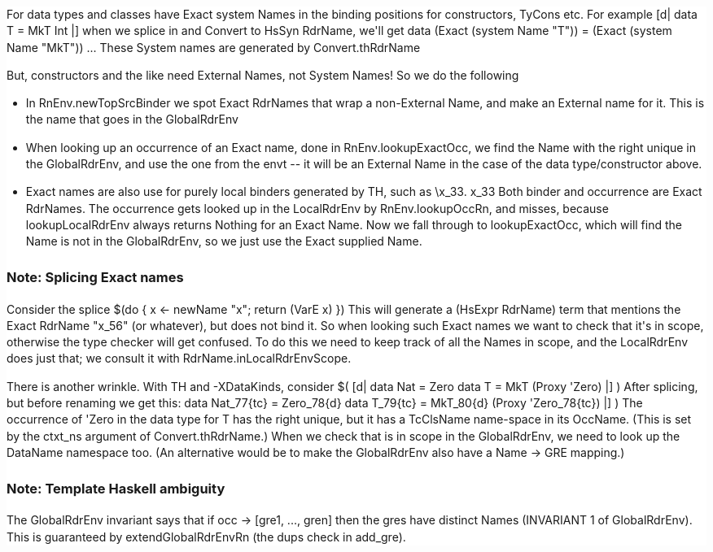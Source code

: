For data types and classes have Exact system Names in the binding
positions for constructors, TyCons etc.  For example
    [d| data T = MkT Int |]
when we splice in and Convert to HsSyn RdrName, we'll get
    data (Exact (system Name "T")) = (Exact (system Name "MkT")) ...
These System names are generated by Convert.thRdrName

But, constructors and the like need External Names, not System Names!
So we do the following

 * In RnEnv.newTopSrcBinder we spot Exact RdrNames that wrap a
   non-External Name, and make an External name for it. This is
   the name that goes in the GlobalRdrEnv

 * When looking up an occurrence of an Exact name, done in
   RnEnv.lookupExactOcc, we find the Name with the right unique in the
   GlobalRdrEnv, and use the one from the envt -- it will be an
   External Name in the case of the data type/constructor above.

 * Exact names are also use for purely local binders generated
   by TH, such as    \x_33. x_33
   Both binder and occurrence are Exact RdrNames.  The occurrence
   gets looked up in the LocalRdrEnv by RnEnv.lookupOccRn, and
   misses, because lookupLocalRdrEnv always returns Nothing for
   an Exact Name.  Now we fall through to lookupExactOcc, which
   will find the Name is not in the GlobalRdrEnv, so we just use
   the Exact supplied Name.

### Note: Splicing Exact names

Consider the splice $(do { x <- newName "x"; return (VarE x) })
This will generate a (HsExpr RdrName) term that mentions the
Exact RdrName "x_56" (or whatever), but does not bind it.  So
when looking such Exact names we want to check that it's in scope,
otherwise the type checker will get confused.  To do this we need to
keep track of all the Names in scope, and the LocalRdrEnv does just that;
we consult it with RdrName.inLocalRdrEnvScope.

There is another wrinkle.  With TH and -XDataKinds, consider
   $( [d| data Nat = Zero
          data T = MkT (Proxy 'Zero)  |] )
After splicing, but before renaming we get this:
   data Nat_77{tc} = Zero_78{d}
   data T_79{tc} = MkT_80{d} (Proxy 'Zero_78{tc})  |] )
The occurrence of 'Zero in the data type for T has the right unique,
but it has a TcClsName name-space in its OccName.  (This is set by
the ctxt_ns argument of Convert.thRdrName.)  When we check that is
in scope in the GlobalRdrEnv, we need to look up the DataName namespace
too.  (An alternative would be to make the GlobalRdrEnv also have
a Name -> GRE mapping.)

### Note: Template Haskell ambiguity

The GlobalRdrEnv invariant says that if
  occ -> [gre1, ..., gren]
then the gres have distinct Names (INVARIANT 1 of GlobalRdrEnv).
This is guaranteed by extendGlobalRdrEnvRn (the dups check in add_gre).
